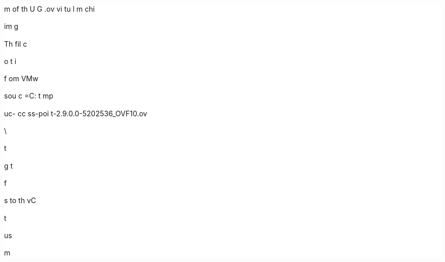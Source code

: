 
m
 of th
 U
G .ov
 vi
tu
l m
chi

 im
g
 
 Th
 fil
 c

 

 o
t
i


 f
om VMw


 


sou
c
=C:
t
mp

uc-
cc
ss-poi
t-2.9.0.0-5202536\_OVF10.ov


\
 
 t

g
t 

f

s to th
 vC

t

 us



m
 